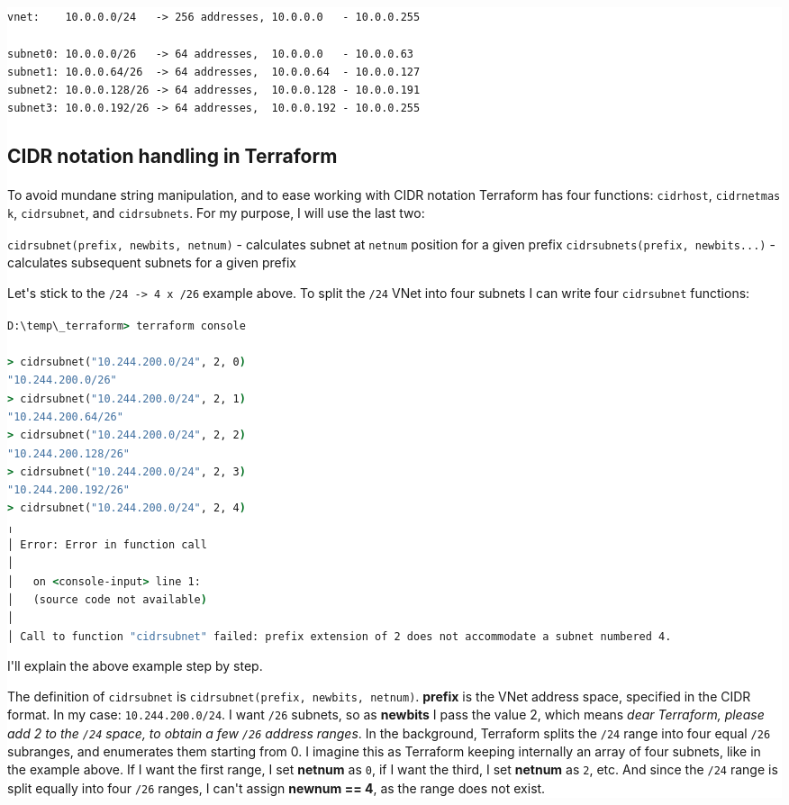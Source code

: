 ```txt
vnet:    10.0.0.0/24   -> 256 addresses, 10.0.0.0   - 10.0.0.255

subnet0: 10.0.0.0/26   -> 64 addresses,  10.0.0.0   - 10.0.0.63
subnet1: 10.0.0.64/26  -> 64 addresses,  10.0.0.64  - 10.0.0.127
subnet2: 10.0.0.128/26 -> 64 addresses,  10.0.0.128 - 10.0.0.191
subnet3: 10.0.0.192/26 -> 64 addresses,  10.0.0.192 - 10.0.0.255
```

## CIDR notation handling in Terraform

To avoid mundane string manipulation, and to ease working with CIDR notation Terraform has four functions: `cidrhost`, `cidrnetmask`, `cidrsubnet`, and `cidrsubnets`. For my purpose, I will use the last two:

`cidrsubnet(prefix, newbits, netnum)` - calculates subnet at `netnum` position for a given prefix
`cidrsubnets(prefix, newbits...)` - calculates subsequent subnets for a given prefix

Let's stick to the `/24 -> 4 x /26` example above. To split the `/24` VNet into four subnets I can write four `cidrsubnet` functions:

```cmd
D:\temp\_terraform> terraform console

> cidrsubnet("10.244.200.0/24", 2, 0)
"10.244.200.0/26"
> cidrsubnet("10.244.200.0/24", 2, 1)
"10.244.200.64/26"
> cidrsubnet("10.244.200.0/24", 2, 2)
"10.244.200.128/26"
> cidrsubnet("10.244.200.0/24", 2, 3)
"10.244.200.192/26"
> cidrsubnet("10.244.200.0/24", 2, 4)
╷
│ Error: Error in function call
│
│   on <console-input> line 1:
│   (source code not available)
│
│ Call to function "cidrsubnet" failed: prefix extension of 2 does not accommodate a subnet numbered 4.
```

I'll explain the above example step by step.

The definition of `cidrsubnet` is `cidrsubnet(prefix, newbits, netnum)`. **prefix** is the VNet address space, specified in the CIDR format. In my case: `10.244.200.0/24`. I want `/26` subnets, so as **newbits** I pass the value 2, which means *dear Terraform, please add 2 to the `/24` space, to obtain a few `/26` address ranges*. In the background, Terraform splits the `/24` range into four equal `/26` subranges, and enumerates them starting from 0. I imagine this as Terraform keeping internally an array of four subnets, like in the example above. If I want the first range, I set **netnum** as `0`, if I want the third, I set **netnum** as `2`, etc. And since the `/24` range is split equally into four `/26` ranges, I can't assign **newnum == 4**, as the range does not exist.
